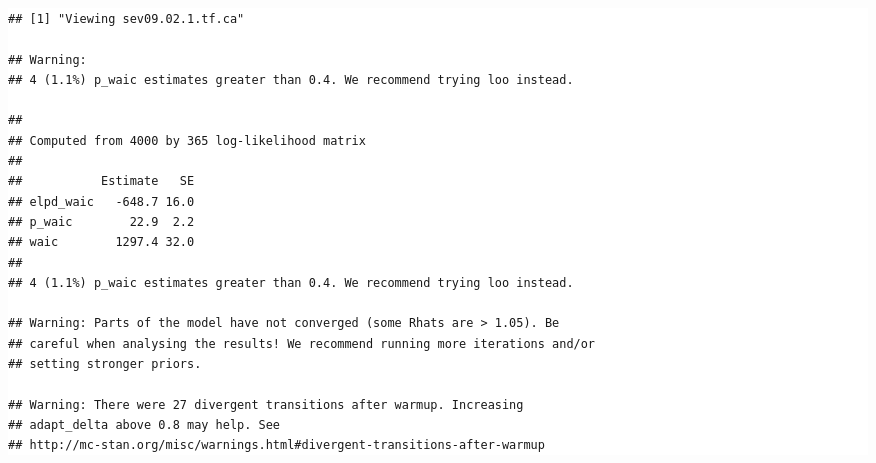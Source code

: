     ## [1] "Viewing sev09.02.1.tf.ca"

    ## Warning: 
    ## 4 (1.1%) p_waic estimates greater than 0.4. We recommend trying loo instead.

    ## 
    ## Computed from 4000 by 365 log-likelihood matrix
    ## 
    ##           Estimate   SE
    ## elpd_waic   -648.7 16.0
    ## p_waic        22.9  2.2
    ## waic        1297.4 32.0
    ## 
    ## 4 (1.1%) p_waic estimates greater than 0.4. We recommend trying loo instead.

    ## Warning: Parts of the model have not converged (some Rhats are > 1.05). Be
    ## careful when analysing the results! We recommend running more iterations and/or
    ## setting stronger priors.

    ## Warning: There were 27 divergent transitions after warmup. Increasing
    ## adapt_delta above 0.8 may help. See
    ## http://mc-stan.org/misc/warnings.html#divergent-transitions-after-warmup
